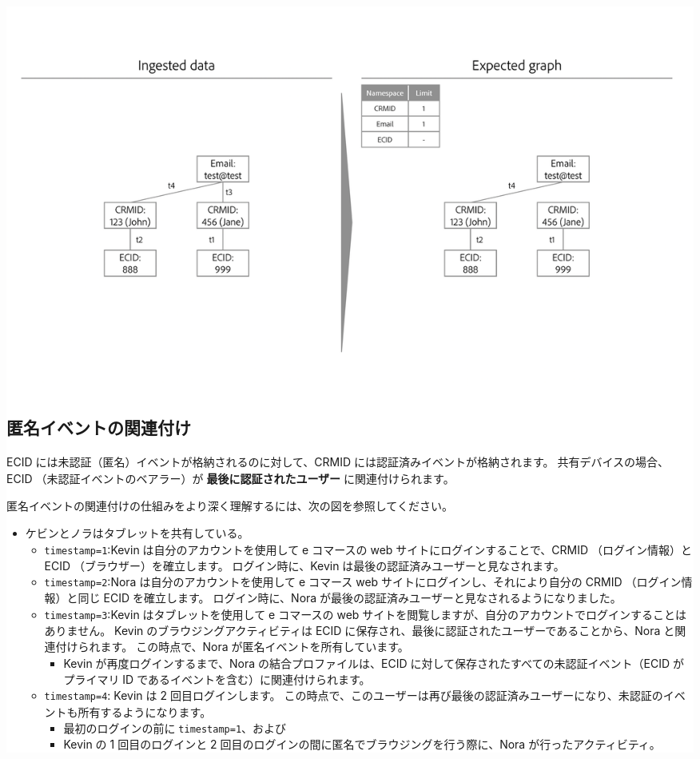 ![ 悪い電子メール ](../images/identity-settings/bad-email.png)

## 匿名イベントの関連付け

ECID には未認証（匿名）イベントが格納されるのに対して、CRMID には認証済みイベントが格納されます。 共有デバイスの場合、ECID （未認証イベントのベアラー）が **最後に認証されたユーザー** に関連付けられます。

匿名イベントの関連付けの仕組みをより深く理解するには、次の図を参照してください。

* ケビンとノラはタブレットを共有している。
   * `timestamp=1`:Kevin は自分のアカウントを使用して e コマースの web サイトにログインすることで、CRMID （ログイン情報）と ECID （ブラウザー）を確立します。 ログイン時に、Kevin は最後の認証済みユーザーと見なされます。
   * `timestamp=2`:Nora は自分のアカウントを使用して e コマース web サイトにログインし、それにより自分の CRMID （ログイン情報）と同じ ECID を確立します。 ログイン時に、Nora が最後の認証済みユーザーと見なされるようになりました。
   * `timestamp=3`:Kevin はタブレットを使用して e コマースの web サイトを閲覧しますが、自分のアカウントでログインすることはありません。 Kevin のブラウジングアクティビティは ECID に保存され、最後に認証されたユーザーであることから、Nora と関連付けられます。 この時点で、Nora が匿名イベントを所有しています。
      * Kevin が再度ログインするまで、Nora の結合プロファイルは、ECID に対して保存されたすべての未認証イベント（ECID がプライマリ ID であるイベントを含む）に関連付けられます。
   * `timestamp=4`: Kevin は 2 回目ログインします。 この時点で、このユーザーは再び最後の認証済みユーザーになり、未認証のイベントも所有するようになります。
      * 最初のログインの前に `timestamp=1`、および
      * Kevin の 1 回目のログインと 2 回目のログインの間に匿名でブラウジングを行う際に、Nora が行ったアクティビティ。
